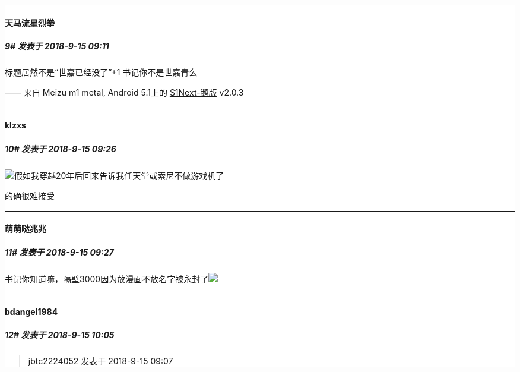 




-----

####  天马流星烈拳  
##### 9#       发表于 2018-9-15 09:11




标题居然不是“世嘉已经没了”+1
书记你不是世嘉青么

—— 来自 Meizu m1 metal, Android 5.1上的 [S1Next-鹅版](https://github.com/ykrank/S1-Next/releases) v2.0.3







-----

####  klzxs  
##### 10#       发表于 2018-9-15 09:26



<img src="https://static.saraba1st.com/image/smiley/face2017/001.png" referrerpolicy="no-referrer">假如我穿越20年后回来告诉我任天堂或索尼不做游戏机了

的确很难接受







-----

####  萌萌哒兆兆  
##### 11#       发表于 2018-9-15 09:27




书记你知道嘛，隔壁3000因为放漫画不放名字被永封了<img src="https://static.saraba1st.com/image/smiley/face2017/067.png" referrerpolicy="no-referrer">







-----

####  bdangel1984  
##### 12#       发表于 2018-9-15 10:05



<blockquote><a href="httphttps://bbs.saraba1st.com/2b/forum.php?mod=redirect&amp;goto=findpost&amp;pid=40963639&amp;ptid=1754522" target="_blank">jbtc2224052 发表于 2018-9-15 09:07</a>
